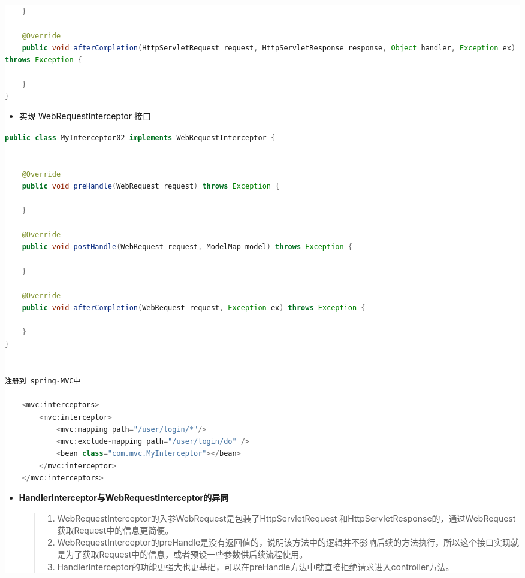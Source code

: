 ```java
    }

    @Override
    public void afterCompletion(HttpServletRequest request, HttpServletResponse response, Object handler, Exception ex) throws Exception {

    }
}
```

- 实现 WebRequestInterceptor 接口

```java
public class MyInterceptor02 implements WebRequestInterceptor {


    @Override
    public void preHandle(WebRequest request) throws Exception {

    }

    @Override
    public void postHandle(WebRequest request, ModelMap model) throws Exception {
			
    }

    @Override
    public void afterCompletion(WebRequest request, Exception ex) throws Exception {

    }
}


注册到 spring-MVC中

    <mvc:interceptors>
        <mvc:interceptor>
            <mvc:mapping path="/user/login/*"/>
            <mvc:exclude-mapping path="/user/login/do" />
            <bean class="com.mvc.MyInterceptor"></bean>
        </mvc:interceptor>
    </mvc:interceptors>
```



- **HandlerInterceptor与WebRequestInterceptor的异同**

  >1. WebRequestInterceptor的入参WebRequest是包装了HttpServletRequest 和HttpServletResponse的，通过WebRequest获取Request中的信息更简便。
  >2. WebRequestInterceptor的preHandle是没有返回值的，说明该方法中的逻辑并不影响后续的方法执行，所以这个接口实现就是为了获取Request中的信息，或者预设一些参数供后续流程使用。
  >3. HandlerInterceptor的功能更强大也更基础，可以在preHandle方法中就直接拒绝请求进入controller方法。
